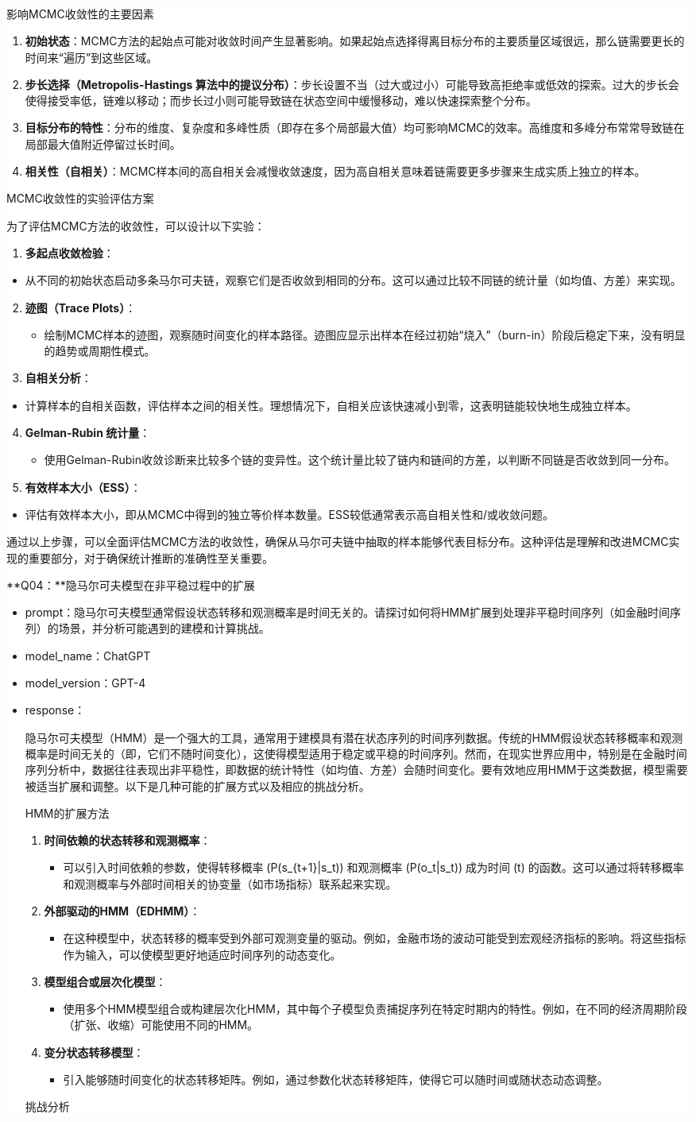   影响MCMC收敛性的主要因素

  1. **初始状态**：MCMC方法的起始点可能对收敛时间产生显著影响。如果起始点选择得离目标分布的主要质量区域很远，那么链需要更长的时间来“遍历”到这些区域。

  2. **步长选择（Metropolis-Hastings 算法中的提议分布）**：步长设置不当（过大或过小）可能导致高拒绝率或低效的探索。过大的步长会使得接受率低，链难以移动；而步长过小则可能导致链在状态空间中缓慢移动，难以快速探索整个分布。

  3. **目标分布的特性**：分布的维度、复杂度和多峰性质（即存在多个局部最大值）均可影响MCMC的效率。高维度和多峰分布常常导致链在局部最大值附近停留过长时间。

  4. **相关性（自相关）**：MCMC样本间的高自相关会减慢收敛速度，因为高自相关意味着链需要更多步骤来生成实质上独立的样本。

  MCMC收敛性的实验评估方案

  为了评估MCMC方法的收敛性，可以设计以下实验：

  1. **多起点收敛检验**：
   - 从不同的初始状态启动多条马尔可夫链，观察它们是否收敛到相同的分布。这可以通过比较不同链的统计量（如均值、方差）来实现。
  
2. **迹图（Trace Plots）**：
     - 绘制MCMC样本的迹图，观察随时间变化的样本路径。迹图应显示出样本在经过初始“烧入”（burn-in）阶段后稳定下来，没有明显的趋势或周期性模式。

  3. **自相关分析**：
   - 计算样本的自相关函数，评估样本之间的相关性。理想情况下，自相关应该快速减小到零，这表明链能较快地生成独立样本。
  
4. **Gelman-Rubin 统计量**：
     - 使用Gelman-Rubin收敛诊断来比较多个链的变异性。这个统计量比较了链内和链间的方差，以判断不同链是否收敛到同一分布。

  5. **有效样本大小（ESS）**：
   - 评估有效样本大小，即从MCMC中得到的独立等价样本数量。ESS较低通常表示高自相关性和/或收敛问题。
  
通过以上步骤，可以全面评估MCMC方法的收敛性，确保从马尔可夫链中抽取的样本能够代表目标分布。这种评估是理解和改进MCMC实现的重要部分，对于确保统计推断的准确性至关重要。

**Q04：**隐马尔可夫模型在非平稳过程中的扩展

- prompt：隐马尔可夫模型通常假设状态转移和观测概率是时间无关的。请探讨如何将HMM扩展到处理非平稳时间序列（如金融时间序列）的场景，并分析可能遇到的建模和计算挑战。

- model_name：ChatGPT

- model_version：GPT-4

- response：

  隐马尔可夫模型（HMM）是一个强大的工具，通常用于建模具有潜在状态序列的时间序列数据。传统的HMM假设状态转移概率和观测概率是时间无关的（即，它们不随时间变化），这使得模型适用于稳定或平稳的时间序列。然而，在现实世界应用中，特别是在金融时间序列分析中，数据往往表现出非平稳性，即数据的统计特性（如均值、方差）会随时间变化。要有效地应用HMM于这类数据，模型需要被适当扩展和调整。以下是几种可能的扩展方式以及相应的挑战分析。
  
  HMM的扩展方法
  
  1. **时间依赖的状态转移和观测概率**：
     - 可以引入时间依赖的参数，使得转移概率 \(P(s_{t+1}|s_t)\) 和观测概率 \(P(o_t|s_t)\) 成为时间 \(t\) 的函数。这可以通过将转移概率和观测概率与外部时间相关的协变量（如市场指标）联系起来实现。
  
  2. **外部驱动的HMM（EDHMM）**：
     - 在这种模型中，状态转移的概率受到外部可观测变量的驱动。例如，金融市场的波动可能受到宏观经济指标的影响。将这些指标作为输入，可以使模型更好地适应时间序列的动态变化。
  
  3. **模型组合或层次化模型**：
     - 使用多个HMM模型组合或构建层次化HMM，其中每个子模型负责捕捉序列在特定时期内的特性。例如，在不同的经济周期阶段（扩张、收缩）可能使用不同的HMM。
  
  4. **变分状态转移模型**：
     - 引入能够随时间变化的状态转移矩阵。例如，通过参数化状态转移矩阵，使得它可以随时间或随状态动态调整。
  
  挑战分析
  